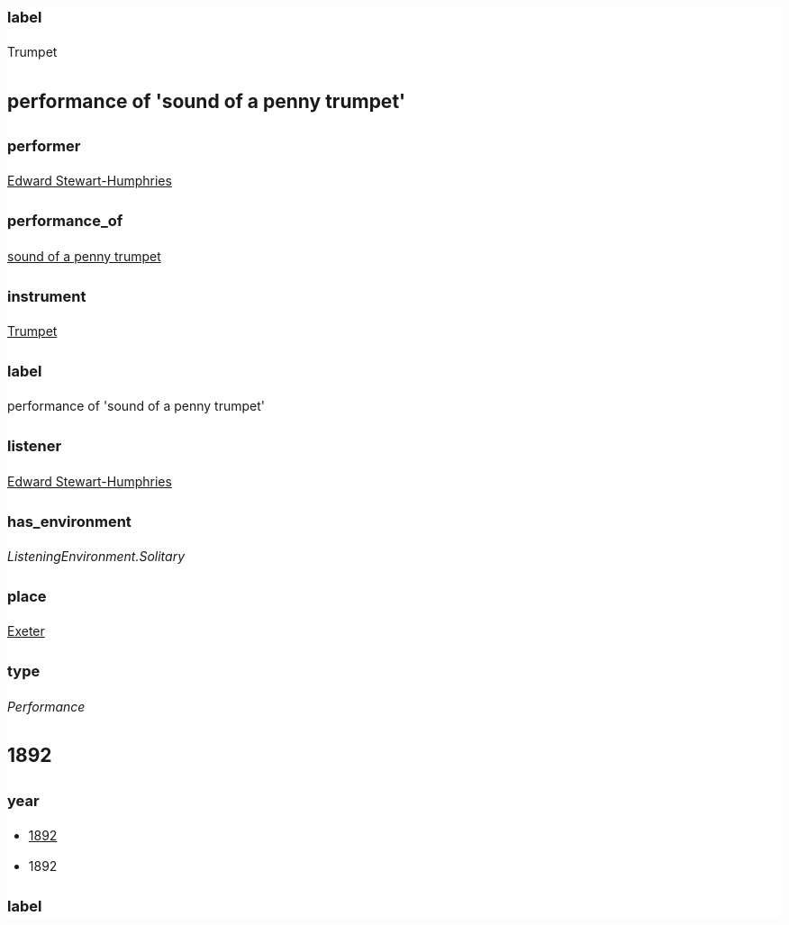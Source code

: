 ### label


Trumpet

## performance of 'sound of a penny trumpet'

### performer


[Edward Stewart-Humphries](#Edward-Stewart-Humphries)

### performance_of


[sound of a penny trumpet](#sound-of-a-penny-trumpet)

### instrument


[Trumpet](#Trumpet)

### label


performance of 'sound of a penny trumpet'

### listener


[Edward Stewart-Humphries](#Edward-Stewart-Humphries)

### has_environment


*ListeningEnvironment.Solitary*

### place


[Exeter](#Exeter)

### type


*Performance*

## 1892

### year

 - [1892](#1892)

 - 1892

### label
